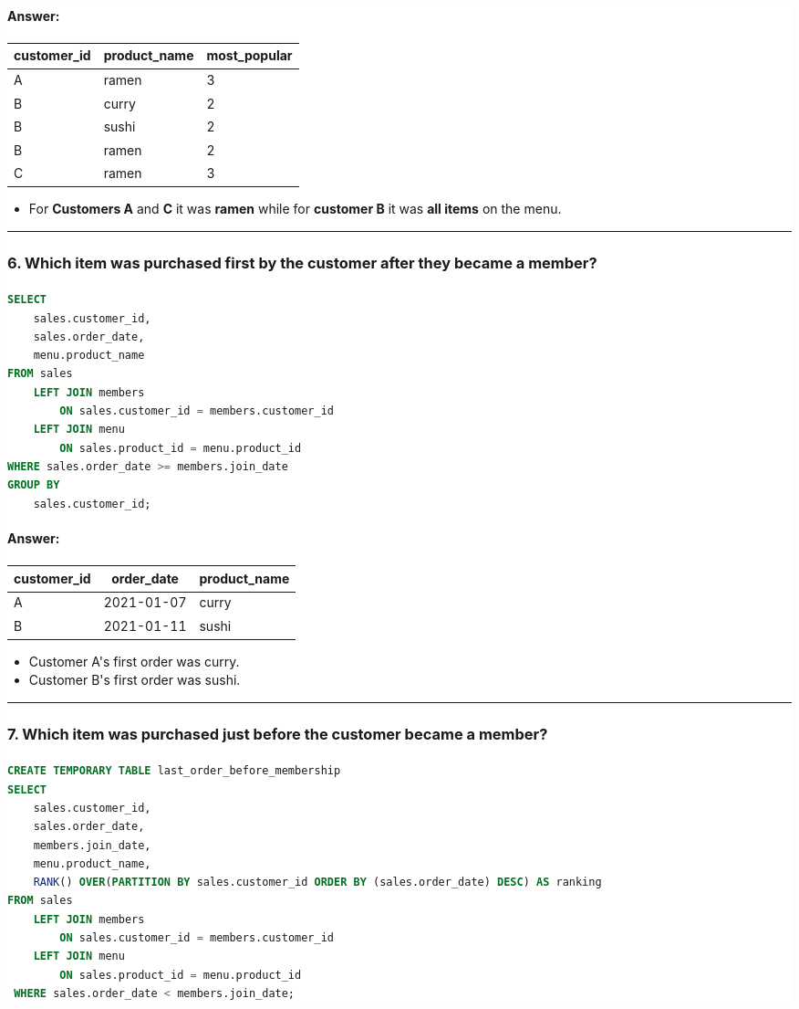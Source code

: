#### Answer:
| customer_id | product_name | most_popular |
| ----------- | ---------- |------------  |
| A           | ramen        |  3   |
| B           | curry        |  2   |
| B           | sushi        |  2   |
| B           | ramen        |  2   |
| C           | ramen        |  3   |

- For **Customers A** and **C** it was **ramen** while for **customer B** it was **all items** on the menu.

***

### 6. Which item was purchased first by the customer after they became a member?

````sql
SELECT
	sales.customer_id,
    sales.order_date,
    menu.product_name
FROM sales
	LEFT JOIN members
		ON sales.customer_id = members.customer_id
	LEFT JOIN menu
		ON sales.product_id = menu.product_id
WHERE sales.order_date >= members.join_date
GROUP BY
	sales.customer_id;
````


#### Answer:
| customer_id |  order_date |product_name
| ----------- | ----------  |----------|
| A           |  2021-01-07 |curry |
| B           |  2021-01-11 | sushi|

- Customer A's first order was curry.
- Customer B's first order was sushi.

***

### 7. Which item was purchased just before the customer became a member?

````sql
CREATE TEMPORARY TABLE last_order_before_membership
SELECT
	sales.customer_id,
    sales.order_date,
    members.join_date,
    menu.product_name,
    RANK() OVER(PARTITION BY sales.customer_id ORDER BY (sales.order_date) DESC) AS ranking
FROM sales
	LEFT JOIN members
		ON sales.customer_id = members.customer_id
	LEFT JOIN menu
		ON sales.product_id = menu.product_id
 WHERE sales.order_date < members.join_date;
````